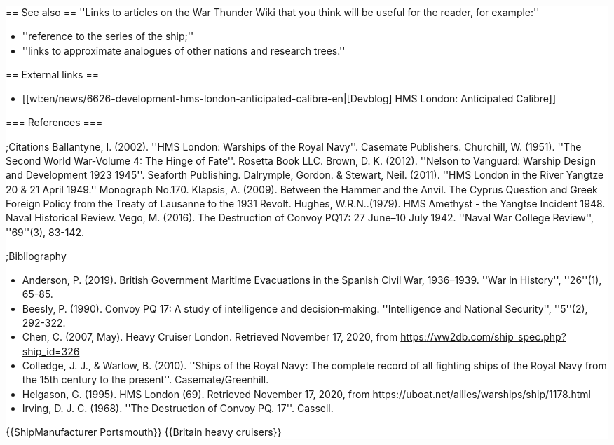 == See also ==
''Links to articles on the War Thunder Wiki that you think will be useful for the reader, for example:''

* ''reference to the series of the ship;''
* ''links to approximate analogues of other nations and research trees.''

== External links ==


* [[wt:en/news/6626-development-hms-london-anticipated-calibre-en|[Devblog] HMS London: Anticipated Calibre]]

=== References ===

;Citations
<references>
<ref name="Ballantyne">Ballantyne, I. (2002). ''HMS London: Warships of the Royal Navy''. Casemate Publishers.</ref>
<ref name="Churchill">Churchill, W. (1951). ''The Second World War-Volume 4: The Hinge of Fate''. Rosetta Book LLC.</ref>
<ref name="Brown">Brown, D. K. (2012). ''Nelson to Vanguard: Warship Design and Development 1923 1945''. Seaforth Publishing.</ref>
<ref name="Dalrymple">Dalrymple, Gordon. & Stewart, Neil. (2011). ''HMS London in the River Yangtze 20 & 21 April 1949.'' Monograph No.170.</ref>
<ref name="Klapsis">Klapsis, A. (2009). Between the Hammer and the Anvil. The Cyprus Question and Greek Foreign Policy from the Treaty of Lausanne to the 1931 Revolt.</ref>
<ref name="Hughes">Hughes, W.R.N..(1979). HMS Amethyst - the Yangtse Incident 1948. Naval Historical Review.</ref>
<ref name="Vego">Vego, M. (2016). The Destruction of Convoy PQ17: 27 June–10 July 1942. ''Naval War College Review'', ''69''(3), 83-142.</ref>
</references>

;Bibliography

* Anderson, P. (2019). British Government Maritime Evacuations in the Spanish Civil War, 1936–1939. ''War in History'', ''26''(1), 65-85.
* Beesly, P. (1990). Convoy PQ 17: A study of intelligence and decision‐making. ''Intelligence and National Security'', ''5''(2), 292-322.
* Chen, C. (2007, May). Heavy Cruiser London. Retrieved November 17, 2020, from <nowiki>https://ww2db.com/ship_spec.php?ship_id=326</nowiki>
* Colledge, J. J., & Warlow, B. (2010). ''Ships of the Royal Navy: The complete record of all fighting ships of the Royal Navy from the 15th century to the present''. Casemate/Greenhill.
* Helgason, G. (1995). HMS London (69). Retrieved November 17, 2020, from <nowiki>https://uboat.net/allies/warships/ship/1178.html</nowiki>
* Irving, D. J. C. (1968). ''The Destruction of Convoy PQ. 17''. Cassell.

{{ShipManufacturer Portsmouth}}
{{Britain heavy cruisers}}